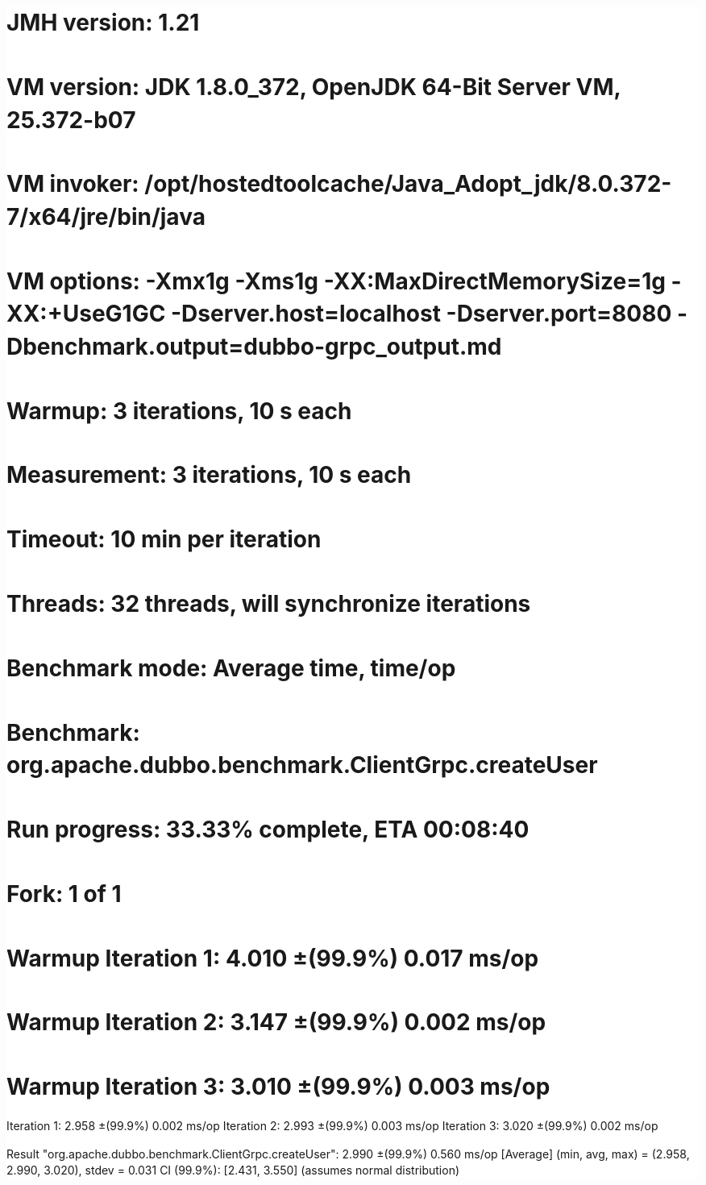 
# JMH version: 1.21
# VM version: JDK 1.8.0_372, OpenJDK 64-Bit Server VM, 25.372-b07
# VM invoker: /opt/hostedtoolcache/Java_Adopt_jdk/8.0.372-7/x64/jre/bin/java
# VM options: -Xmx1g -Xms1g -XX:MaxDirectMemorySize=1g -XX:+UseG1GC -Dserver.host=localhost -Dserver.port=8080 -Dbenchmark.output=dubbo-grpc_output.md
# Warmup: 3 iterations, 10 s each
# Measurement: 3 iterations, 10 s each
# Timeout: 10 min per iteration
# Threads: 32 threads, will synchronize iterations
# Benchmark mode: Average time, time/op
# Benchmark: org.apache.dubbo.benchmark.ClientGrpc.createUser

# Run progress: 33.33% complete, ETA 00:08:40
# Fork: 1 of 1
# Warmup Iteration   1: 4.010 ±(99.9%) 0.017 ms/op
# Warmup Iteration   2: 3.147 ±(99.9%) 0.002 ms/op
# Warmup Iteration   3: 3.010 ±(99.9%) 0.003 ms/op
Iteration   1: 2.958 ±(99.9%) 0.002 ms/op
Iteration   2: 2.993 ±(99.9%) 0.003 ms/op
Iteration   3: 3.020 ±(99.9%) 0.002 ms/op


Result "org.apache.dubbo.benchmark.ClientGrpc.createUser":
  2.990 ±(99.9%) 0.560 ms/op [Average]
  (min, avg, max) = (2.958, 2.990, 3.020), stdev = 0.031
  CI (99.9%): [2.431, 3.550] (assumes normal distribution)
